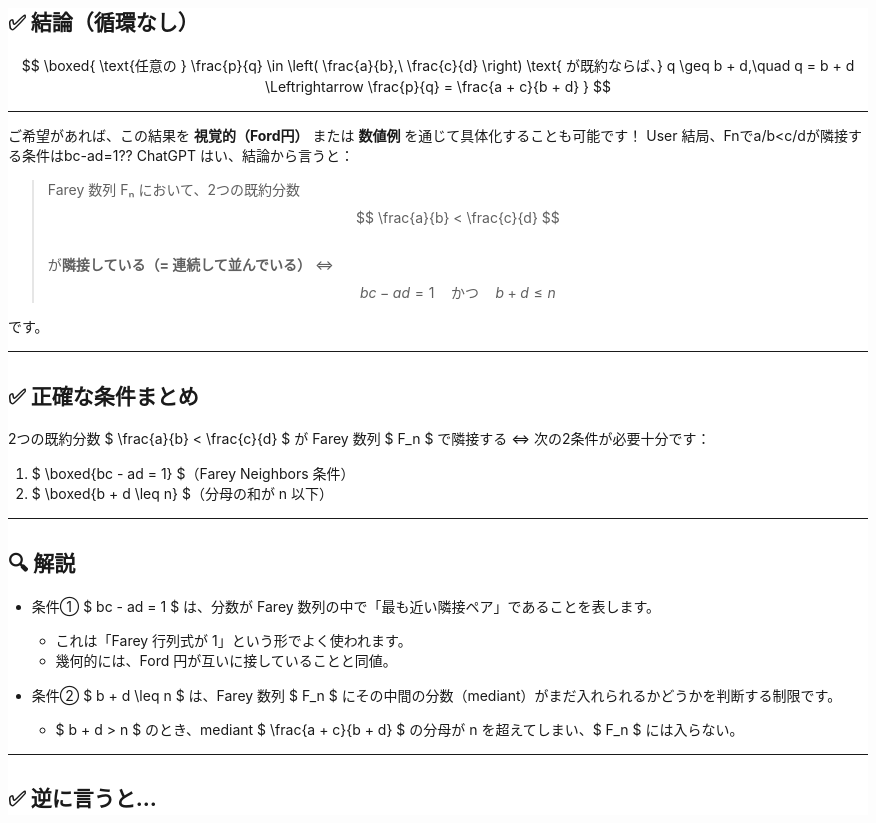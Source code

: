 
## ✅ 結論（循環なし）

$$
\boxed{
\text{任意の } \frac{p}{q} \in \left( \frac{a}{b},\ \frac{c}{d} \right) \text{ が既約ならば、}
q \geq b + d,\quad
q = b + d \Leftrightarrow \frac{p}{q} = \frac{a + c}{b + d}
}
$$

---

ご希望があれば、この結果を **視覚的（Ford円）** または **数値例** を通じて具体化することも可能です！
User
結局、Fnでa/b<c/dが隣接する条件はbc-ad=1??
ChatGPT
はい、結論から言うと：

> Farey 数列 Fₙ において、2つの既約分数  
> $$
> \frac{a}{b} < \frac{c}{d}
> $$  
> が**隣接している（= 連続して並んでいる）**
> ⇔  
> $$
> bc - ad = 1 \quad \text{かつ} \quad b + d \leq n
> $$

です。

---

## ✅ 正確な条件まとめ

2つの既約分数 $ \frac{a}{b} < \frac{c}{d} $ が Farey 数列 $ F_n $ で隣接する ⇔ 次の2条件が必要十分です：

1. $ \boxed{bc - ad = 1} $（Farey Neighbors 条件）  
2. $ \boxed{b + d \leq n} $（分母の和が n 以下）

---

## 🔍 解説

- 条件① $ bc - ad = 1 $ は、分数が Farey 数列の中で「最も近い隣接ペア」であることを表します。
  - これは「Farey 行列式が 1」という形でよく使われます。
  - 幾何的には、Ford 円が互いに接していることと同値。

- 条件② $ b + d \leq n $ は、Farey 数列 $ F_n $ にその中間の分数（mediant）がまだ入れられるかどうかを判断する制限です。
  - $ b + d > n $ のとき、mediant $ \frac{a + c}{b + d} $ の分母が n を超えてしまい、$ F_n $ には入らない。

---

## ✅ 逆に言うと…
